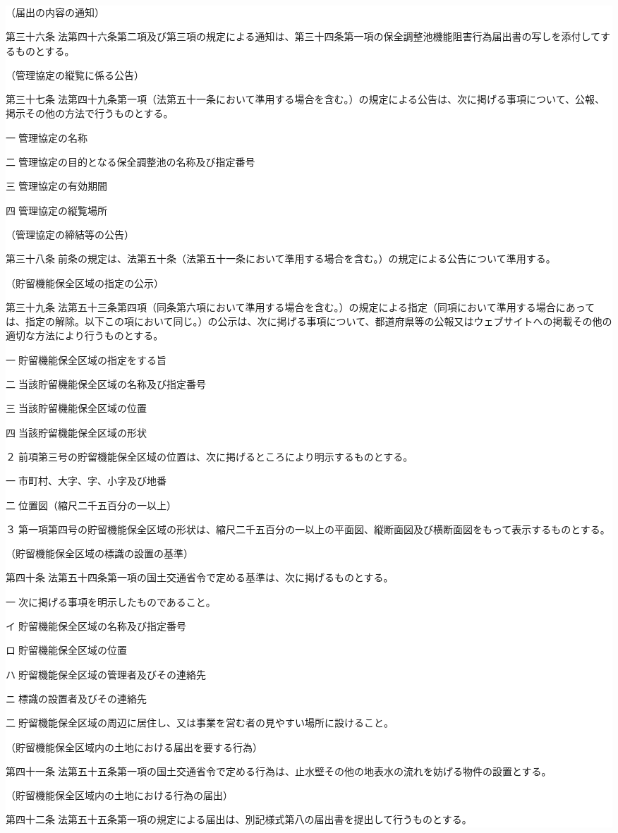 （届出の内容の通知）

第三十六条 法第四十六条第二項及び第三項の規定による通知は、第三十四条第一項の保全調整池機能阻害行為届出書の写しを添付してするものとする。

（管理協定の縦覧に係る公告）

第三十七条 法第四十九条第一項（法第五十一条において準用する場合を含む。）の規定による公告は、次に掲げる事項について、公報、掲示その他の方法で行うものとする。

一 管理協定の名称

二 管理協定の目的となる保全調整池の名称及び指定番号

三 管理協定の有効期間

四 管理協定の縦覧場所

（管理協定の締結等の公告）

第三十八条 前条の規定は、法第五十条（法第五十一条において準用する場合を含む。）の規定による公告について準用する。

（貯留機能保全区域の指定の公示）

第三十九条 法第五十三条第四項（同条第六項において準用する場合を含む。）の規定による指定（同項において準用する場合にあっては、指定の解除。以下この項において同じ。）の公示は、次に掲げる事項について、都道府県等の公報又はウェブサイトへの掲載その他の適切な方法により行うものとする。

一 貯留機能保全区域の指定をする旨

二 当該貯留機能保全区域の名称及び指定番号

三 当該貯留機能保全区域の位置

四 当該貯留機能保全区域の形状

２ 前項第三号の貯留機能保全区域の位置は、次に掲げるところにより明示するものとする。

一 市町村、大字、字、小字及び地番

二 位置図（縮尺二千五百分の一以上）

３ 第一項第四号の貯留機能保全区域の形状は、縮尺二千五百分の一以上の平面図、縦断面図及び横断面図をもって表示するものとする。

（貯留機能保全区域の標識の設置の基準）

第四十条 法第五十四条第一項の国土交通省令で定める基準は、次に掲げるものとする。

一 次に掲げる事項を明示したものであること。

イ 貯留機能保全区域の名称及び指定番号

ロ 貯留機能保全区域の位置

ハ 貯留機能保全区域の管理者及びその連絡先

ニ 標識の設置者及びその連絡先

二 貯留機能保全区域の周辺に居住し、又は事業を営む者の見やすい場所に設けること。

（貯留機能保全区域内の土地における届出を要する行為）

第四十一条 法第五十五条第一項の国土交通省令で定める行為は、止水壁その他の地表水の流れを妨げる物件の設置とする。

（貯留機能保全区域内の土地における行為の届出）

第四十二条 法第五十五条第一項の規定による届出は、別記様式第八の届出書を提出して行うものとする。

